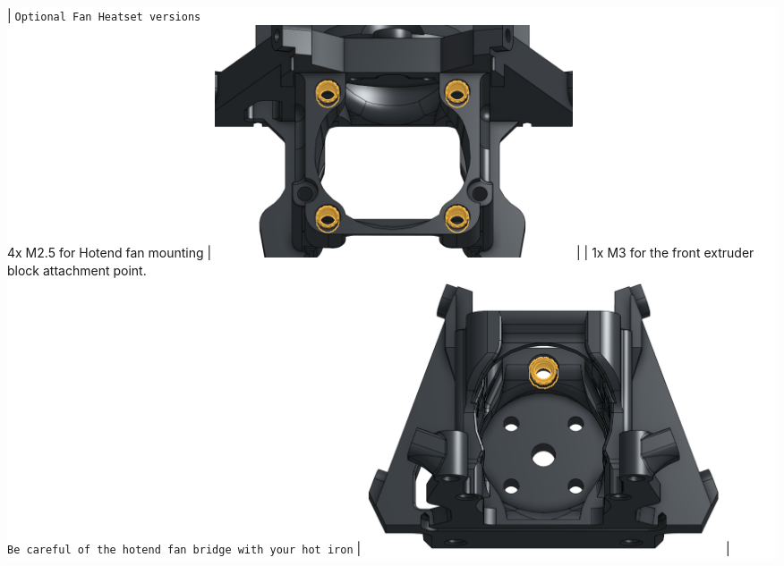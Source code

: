 | `Optional Fan Heatset versions` <br/> 4x M2.5 for Hotend fan mounting                                                                                                                                                                                                                                                                                                                                                                                                                                                                                                   | <img src='assets/images/xol_toolhead/heatsets_hotend-mount_HE-fan-m2.5.png' width=400 />                                                                                                                                                                                         |
| 1x M3 for the front extruder block attachment point. <br/> `Be careful of the hotend fan bridge with your hot iron`                                                                                                                                                                                                                                                                                                                                                                                                                                                     | <img src='assets/images/xol_toolhead/heatsets_hotend-mount_to-extruder-mount-m3.png' width=400 />                                                                                                                                                                                |